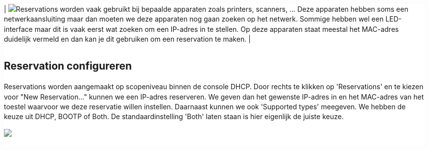 | ![](https://cdn.talentlms.com/it1education/1635067851_suru_uitroepteken.png?Policy=eyJTdGF0ZW1lbnQiOlt7IlJlc291cmNlIjoiaHR0cHM6XC9cL2Nkbi50YWxlbnRsbXMuY29tXC9pdDFlZHVjYXRpb25cLzE2MzUwNjc4NTFfc3VydV91aXRyb2VwdGVrZW4ucG5nIiwiQ29uZGl0aW9uIjp7IkRhdGVMZXNzVGhhbiI6eyJBV1M6RXBvY2hUaW1lIjoxNzExNzU2ODAwfX19XX0_&Signature=ZVVjL-pC6cUgpWrOJpCltqvTS0OHvRqKKnumuFONg5SipTF0Q6GDZ3AePAPD%2Fw1nQrkeK1JXEKuwjxkHgUl6It4UU9uSgUChjSZwQ9k-Tfemn1VOqn9wct%2F%2FzN%2F1JShlGJpI2VwHZW%2F79lO8YS08Pq%2Fs5LJjYaxqFovWGTCNVeLQr2vwdPfw3nR9Yt3tB7c3XNbh4-VvCE1B8KuGyRuxcHoVI1P592RnnEC-IcpaOrUtEsU-eY3rtu1sJfnID6VNw-hgxL9bsNoowxZddRNC4zUzOFYS%2Fjemf2eMLPvh%2FOkGj5Z37s1E8RweQR7e8-Nk-Z9xXEzx3NO401jXB5J9%2Fw__&Key-Pair-Id=APKAJDCWVQTW4P3KI3XA)Reservations worden vaak gebruikt bij bepaalde apparaten zoals printers, scanners, ... Deze apparaten hebben soms een netwerkaansluiting maar dan moeten we deze apparaten nog gaan zoeken op het netwerk. Sommige hebben wel een LED-interface maar dit is vaak eerst wat zoeken om een IP-adres in te stellen. Op deze apparaten staat meestal het MAC-adres duidelijk vermeld en dan kan je dit gebruiken om een reservation te maken. |
## Reservation configureren

Reservations worden aangemaakt op scopeniveau binnen de console DHCP. Door rechts te klikken op 'Reservations' en te kiezen voor "New Reservation..." kunnen we een IP-adres reserveren. We geven dan het gewenste IP-adres in en het MAC-adres van het toestel waarvoor we deze reservatie willen instellen. Daarnaast kunnen we ook 'Supported types' meegeven. We hebben de keuze uit DHCP, BOOTP of Both. De standaardinstelling 'Both' laten staan is hier eigenlijk de juiste keuze.

  
![](https://cdn.talentlms.com/it1education/1635137035_new_reservation.png?Policy=eyJTdGF0ZW1lbnQiOlt7IlJlc291cmNlIjoiaHR0cHM6XC9cL2Nkbi50YWxlbnRsbXMuY29tXC9pdDFlZHVjYXRpb25cLzE2MzUxMzcwMzVfbmV3X3Jlc2VydmF0aW9uLnBuZyIsIkNvbmRpdGlvbiI6eyJEYXRlTGVzc1RoYW4iOnsiQVdTOkVwb2NoVGltZSI6MTcxMTc1NjgwMH19fV19&Signature=D609dqWpMPBKxe8oMYD2IQS5smavpWUEf5s%2FDyCbdCGwDDUxEEgpK4iedg5viWnYfjAfZ4kOacKyvrfNMQPuDVjC0vUjd5Ujao28BUcpJSMzFghB-7Z8wNjLq%2F6z2O-EnRkTegGlkof%2F7FVgeuEQFUVNIEmAYNyu20gJynN7QD6MgUsxIQ5qz83lcnXXyzbnfXJknFwyGQmraPS8g0%2F0dDy6UQbK25UpAdjTgU8vVKDXMz6AYhbMKe%2FkJjJFT2Kh425M-TdpkS7iTvepBfCssgUyO6HDTENq6Ao9wPlwIkwAwnzgo1skq%2FEb%2FBvdTGeNn4mGFEE8sw0tJPFPfo8cZg__&Key-Pair-Id=APKAJDCWVQTW4P3KI3XA)

|                                                                                                                                                                                                                                                                                                                                                                                                                                                                                                                                                                                                                                                                                                                                                                                                                                                                                                                                                                                                                                                                                                                                                                                                                                                                                            |
| ------------------------------------------------------------------------------------------------------------------------------------------------------------------------------------------------------------------------------------------------------------------------------------------------------------------------------------------------------------------------------------------------------------------------------------------------------------------------------------------------------------------------------------------------------------------------------------------------------------------------------------------------------------------------------------------------------------------------------------------------------------------------------------------------------------------------------------------------------------------------------------------------------------------------------------------------------------------------------------------------------------------------------------------------------------------------------------------------------------------------------------------------------------------------------------------------------------------------------------------------------------------------------------------ |